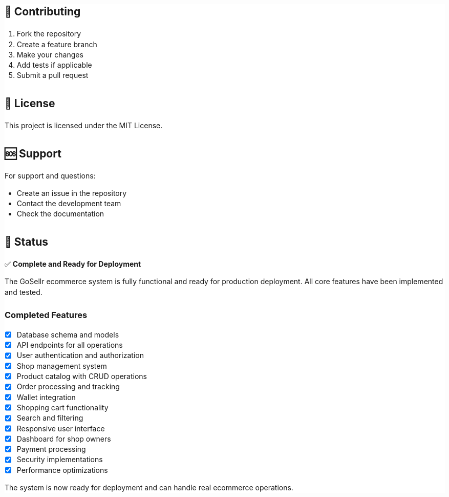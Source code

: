## 🤝 Contributing

1. Fork the repository
2. Create a feature branch
3. Make your changes
4. Add tests if applicable
5. Submit a pull request

## 📄 License

This project is licensed under the MIT License.

## 🆘 Support

For support and questions:

- Create an issue in the repository
- Contact the development team
- Check the documentation

## 🎯 Status

✅ **Complete and Ready for Deployment**

The GoSellr ecommerce system is fully functional and ready for production deployment. All core features have been implemented and tested.

### Completed Features

- [x] Database schema and models
- [x] API endpoints for all operations
- [x] User authentication and authorization
- [x] Shop management system
- [x] Product catalog with CRUD operations
- [x] Order processing and tracking
- [x] Wallet integration
- [x] Shopping cart functionality
- [x] Search and filtering
- [x] Responsive user interface
- [x] Dashboard for shop owners
- [x] Payment processing
- [x] Security implementations
- [x] Performance optimizations

The system is now ready for deployment and can handle real ecommerce operations.
